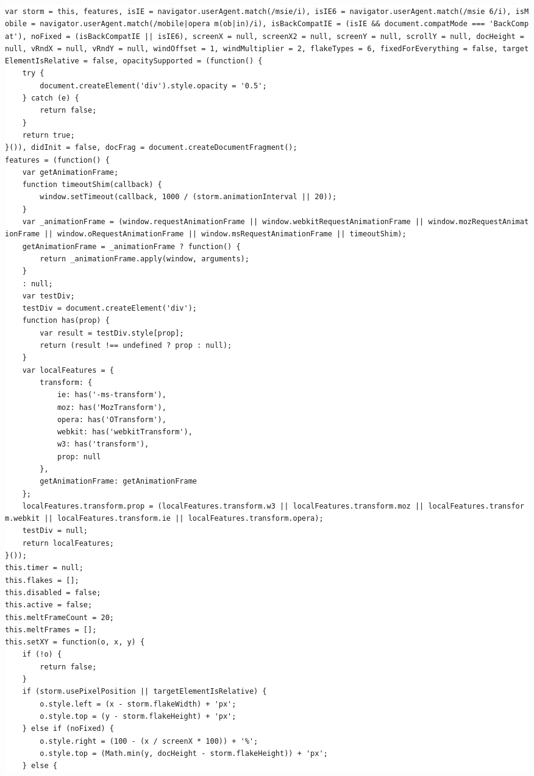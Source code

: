     var storm = this, features, isIE = navigator.userAgent.match(/msie/i), isIE6 = navigator.userAgent.match(/msie 6/i), isMobile = navigator.userAgent.match(/mobile|opera m(ob|in)/i), isBackCompatIE = (isIE && document.compatMode === 'BackCompat'), noFixed = (isBackCompatIE || isIE6), screenX = null, screenX2 = null, screenY = null, scrollY = null, docHeight = null, vRndX = null, vRndY = null, windOffset = 1, windMultiplier = 2, flakeTypes = 6, fixedForEverything = false, targetElementIsRelative = false, opacitySupported = (function() {
        try {
            document.createElement('div').style.opacity = '0.5';
        } catch (e) {
            return false;
        }
        return true;
    }()), didInit = false, docFrag = document.createDocumentFragment();
    features = (function() {
        var getAnimationFrame;
        function timeoutShim(callback) {
            window.setTimeout(callback, 1000 / (storm.animationInterval || 20));
        }
        var _animationFrame = (window.requestAnimationFrame || window.webkitRequestAnimationFrame || window.mozRequestAnimationFrame || window.oRequestAnimationFrame || window.msRequestAnimationFrame || timeoutShim);
        getAnimationFrame = _animationFrame ? function() {
            return _animationFrame.apply(window, arguments);
        }
        : null;
        var testDiv;
        testDiv = document.createElement('div');
        function has(prop) {
            var result = testDiv.style[prop];
            return (result !== undefined ? prop : null);
        }
        var localFeatures = {
            transform: {
                ie: has('-ms-transform'),
                moz: has('MozTransform'),
                opera: has('OTransform'),
                webkit: has('webkitTransform'),
                w3: has('transform'),
                prop: null
            },
            getAnimationFrame: getAnimationFrame
        };
        localFeatures.transform.prop = (localFeatures.transform.w3 || localFeatures.transform.moz || localFeatures.transform.webkit || localFeatures.transform.ie || localFeatures.transform.opera);
        testDiv = null;
        return localFeatures;
    }());
    this.timer = null;
    this.flakes = [];
    this.disabled = false;
    this.active = false;
    this.meltFrameCount = 20;
    this.meltFrames = [];
    this.setXY = function(o, x, y) {
        if (!o) {
            return false;
        }
        if (storm.usePixelPosition || targetElementIsRelative) {
            o.style.left = (x - storm.flakeWidth) + 'px';
            o.style.top = (y - storm.flakeHeight) + 'px';
        } else if (noFixed) {
            o.style.right = (100 - (x / screenX * 100)) + '%';
            o.style.top = (Math.min(y, docHeight - storm.flakeHeight)) + 'px';
        } else {